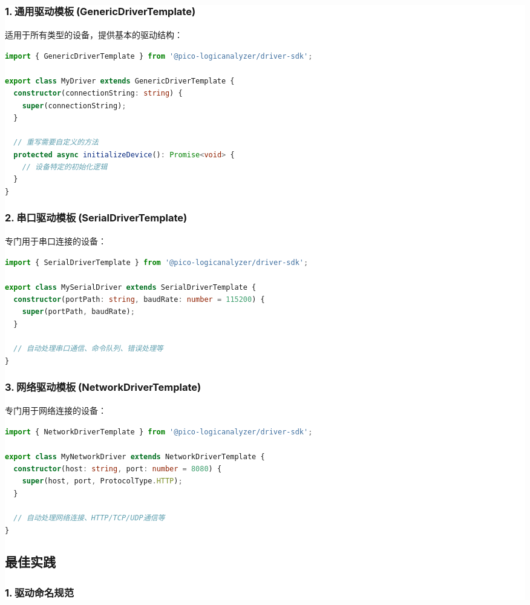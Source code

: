 ### 1. 通用驱动模板 (GenericDriverTemplate)

适用于所有类型的设备，提供基本的驱动结构：

```typescript
import { GenericDriverTemplate } from '@pico-logicanalyzer/driver-sdk';

export class MyDriver extends GenericDriverTemplate {
  constructor(connectionString: string) {
    super(connectionString);
  }

  // 重写需要自定义的方法
  protected async initializeDevice(): Promise<void> {
    // 设备特定的初始化逻辑
  }
}
```

### 2. 串口驱动模板 (SerialDriverTemplate)

专门用于串口连接的设备：

```typescript
import { SerialDriverTemplate } from '@pico-logicanalyzer/driver-sdk';

export class MySerialDriver extends SerialDriverTemplate {
  constructor(portPath: string, baudRate: number = 115200) {
    super(portPath, baudRate);
  }

  // 自动处理串口通信、命令队列、错误处理等
}
```

### 3. 网络驱动模板 (NetworkDriverTemplate)

专门用于网络连接的设备：

```typescript
import { NetworkDriverTemplate } from '@pico-logicanalyzer/driver-sdk';

export class MyNetworkDriver extends NetworkDriverTemplate {
  constructor(host: string, port: number = 8080) {
    super(host, port, ProtocolType.HTTP);
  }

  // 自动处理网络连接、HTTP/TCP/UDP通信等
}
```

## 最佳实践

### 1. 驱动命名规范
